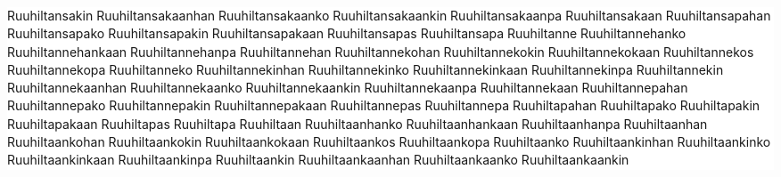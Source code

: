 Ruuhiltansakin
Ruuhiltansakaanhan
Ruuhiltansakaanko
Ruuhiltansakaankin
Ruuhiltansakaanpa
Ruuhiltansakaan
Ruuhiltansapahan
Ruuhiltansapako
Ruuhiltansapakin
Ruuhiltansapakaan
Ruuhiltansapas
Ruuhiltansapa
Ruuhiltanne
Ruuhiltannehanko
Ruuhiltannehankaan
Ruuhiltannehanpa
Ruuhiltannehan
Ruuhiltannekohan
Ruuhiltannekokin
Ruuhiltannekokaan
Ruuhiltannekos
Ruuhiltannekopa
Ruuhiltanneko
Ruuhiltannekinhan
Ruuhiltannekinko
Ruuhiltannekinkaan
Ruuhiltannekinpa
Ruuhiltannekin
Ruuhiltannekaanhan
Ruuhiltannekaanko
Ruuhiltannekaankin
Ruuhiltannekaanpa
Ruuhiltannekaan
Ruuhiltannepahan
Ruuhiltannepako
Ruuhiltannepakin
Ruuhiltannepakaan
Ruuhiltannepas
Ruuhiltannepa
Ruuhiltapahan
Ruuhiltapako
Ruuhiltapakin
Ruuhiltapakaan
Ruuhiltapas
Ruuhiltapa
Ruuhiltaan
Ruuhiltaanhanko
Ruuhiltaanhankaan
Ruuhiltaanhanpa
Ruuhiltaanhan
Ruuhiltaankohan
Ruuhiltaankokin
Ruuhiltaankokaan
Ruuhiltaankos
Ruuhiltaankopa
Ruuhiltaanko
Ruuhiltaankinhan
Ruuhiltaankinko
Ruuhiltaankinkaan
Ruuhiltaankinpa
Ruuhiltaankin
Ruuhiltaankaanhan
Ruuhiltaankaanko
Ruuhiltaankaankin